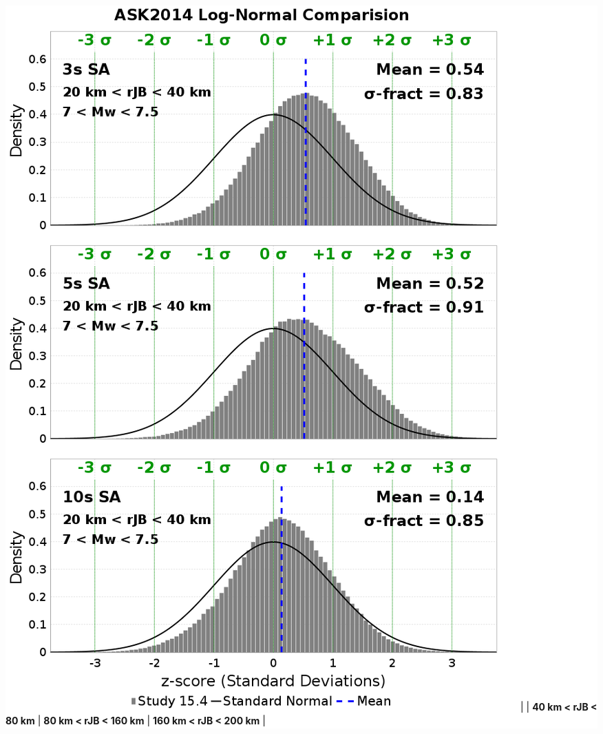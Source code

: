 ![Standard Normal Plot](resources/All_Sites_mag_7_7.5_dist_20_40_ASK2014_std_norm.png) |
| **40 km < rJB < 80 km** | **80 km < rJB < 160 km** | **160 km < rJB < 200 km** |